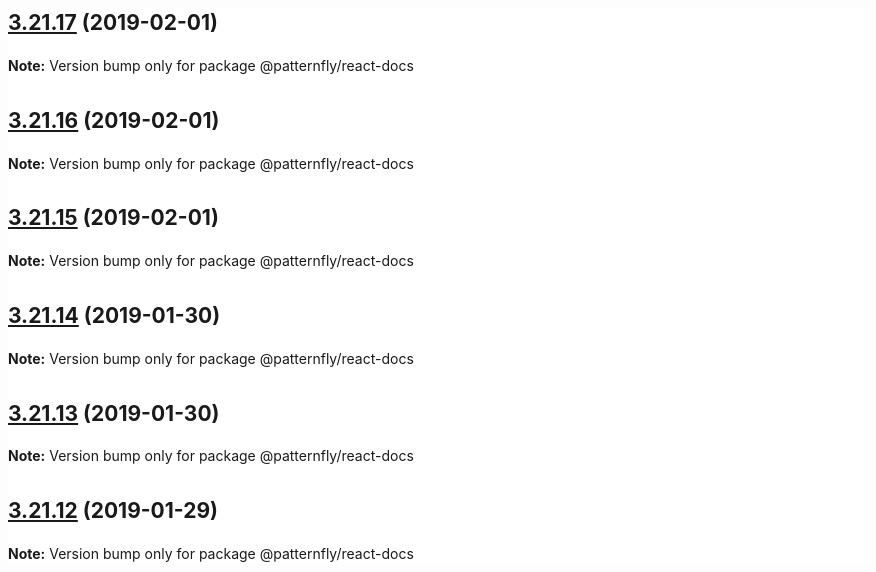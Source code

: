 



## [3.21.17](https://github.com/patternfly/patternfly-react/compare/@patternfly/react-docs@3.21.16...@patternfly/react-docs@3.21.17) (2019-02-01)

**Note:** Version bump only for package @patternfly/react-docs





## [3.21.16](https://github.com/patternfly/patternfly-react/compare/@patternfly/react-docs@3.21.15...@patternfly/react-docs@3.21.16) (2019-02-01)

**Note:** Version bump only for package @patternfly/react-docs





## [3.21.15](https://github.com/patternfly/patternfly-react/compare/@patternfly/react-docs@3.21.14...@patternfly/react-docs@3.21.15) (2019-02-01)

**Note:** Version bump only for package @patternfly/react-docs





## [3.21.14](https://github.com/patternfly/patternfly-react/compare/@patternfly/react-docs@3.21.13...@patternfly/react-docs@3.21.14) (2019-01-30)

**Note:** Version bump only for package @patternfly/react-docs





## [3.21.13](https://github.com/patternfly/patternfly-react/compare/@patternfly/react-docs@3.21.12...@patternfly/react-docs@3.21.13) (2019-01-30)

**Note:** Version bump only for package @patternfly/react-docs





## [3.21.12](https://github.com/patternfly/patternfly-react/compare/@patternfly/react-docs@3.21.11...@patternfly/react-docs@3.21.12) (2019-01-29)

**Note:** Version bump only for package @patternfly/react-docs


